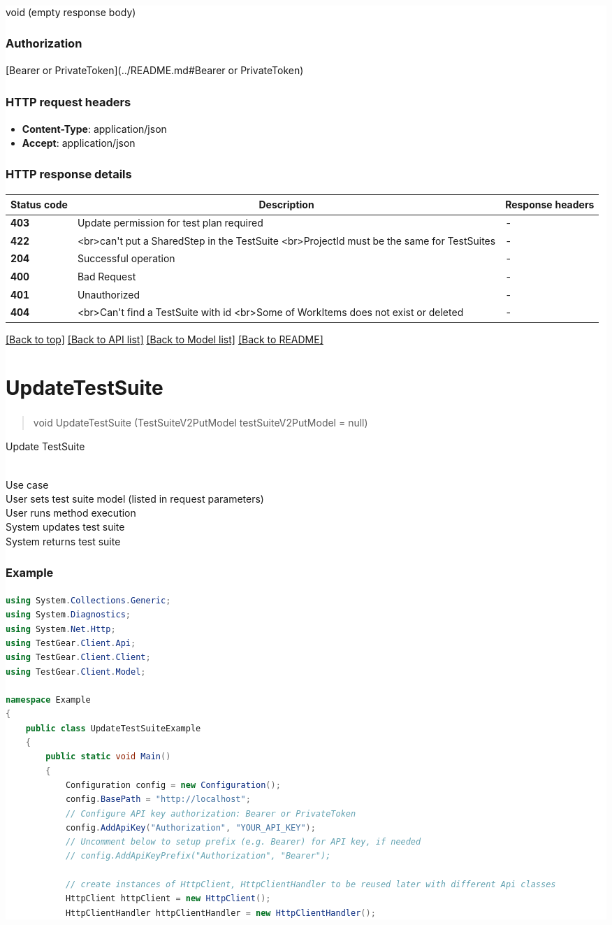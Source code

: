 void (empty response body)

### Authorization

[Bearer or PrivateToken](../README.md#Bearer or PrivateToken)

### HTTP request headers

 - **Content-Type**: application/json
 - **Accept**: application/json


### HTTP response details
| Status code | Description | Response headers |
|-------------|-------------|------------------|
| **403** | Update permission for test plan required |  -  |
| **422** | &lt;br&gt;can&#39;t put a SharedStep in the TestSuite  &lt;br&gt;ProjectId must be the same for TestSuites |  -  |
| **204** | Successful operation |  -  |
| **400** | Bad Request |  -  |
| **401** | Unauthorized |  -  |
| **404** | &lt;br&gt;Can&#39;t find a TestSuite with id  &lt;br&gt;Some of WorkItems does not exist or deleted |  -  |

[[Back to top]](#) [[Back to API list]](../README.md#documentation-for-api-endpoints) [[Back to Model list]](../README.md#documentation-for-models) [[Back to README]](../README.md)

<a name="updatetestsuite"></a>
# **UpdateTestSuite**
> void UpdateTestSuite (TestSuiteV2PutModel testSuiteV2PutModel = null)

Update TestSuite

<br>Use case  <br>User sets test suite model (listed in request parameters)  <br>User runs method execution  <br>System updates test suite  <br>System returns test suite

### Example
```csharp
using System.Collections.Generic;
using System.Diagnostics;
using System.Net.Http;
using TestGear.Client.Api;
using TestGear.Client.Client;
using TestGear.Client.Model;

namespace Example
{
    public class UpdateTestSuiteExample
    {
        public static void Main()
        {
            Configuration config = new Configuration();
            config.BasePath = "http://localhost";
            // Configure API key authorization: Bearer or PrivateToken
            config.AddApiKey("Authorization", "YOUR_API_KEY");
            // Uncomment below to setup prefix (e.g. Bearer) for API key, if needed
            // config.AddApiKeyPrefix("Authorization", "Bearer");

            // create instances of HttpClient, HttpClientHandler to be reused later with different Api classes
            HttpClient httpClient = new HttpClient();
            HttpClientHandler httpClientHandler = new HttpClientHandler();
```
